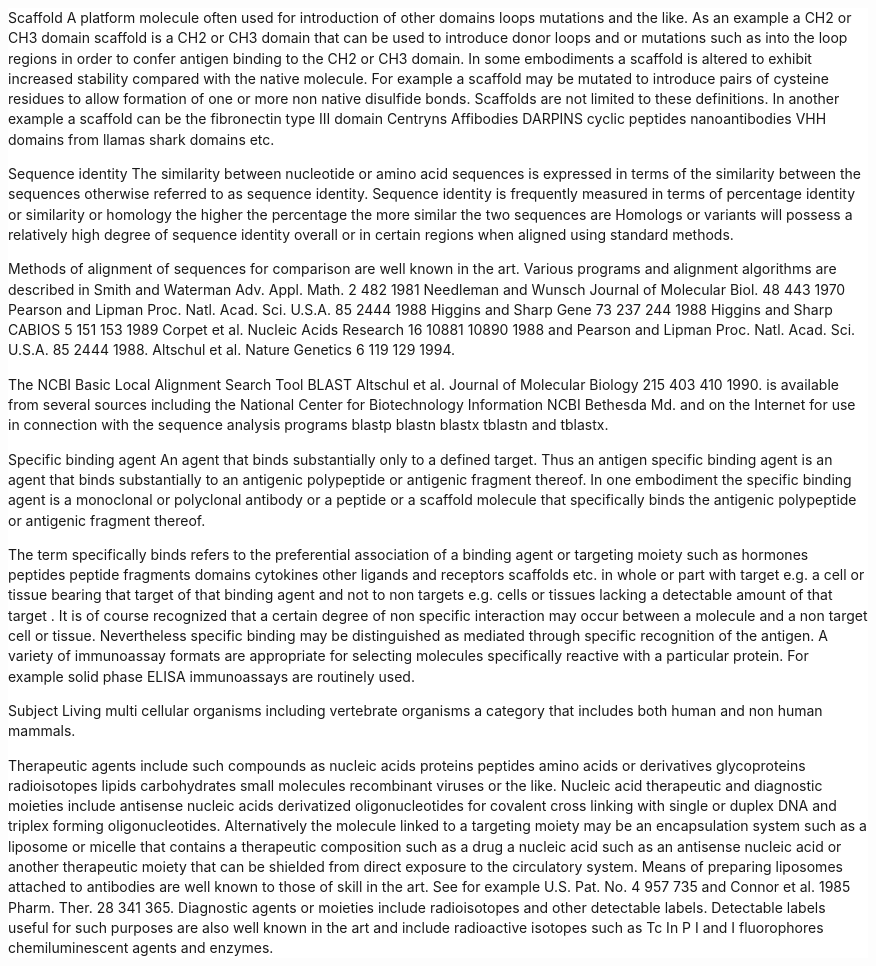 Scaffold A platform molecule often used for introduction of other domains loops mutations and the like. As an example a CH2 or CH3 domain scaffold is a CH2 or CH3 domain that can be used to introduce donor loops and or mutations such as into the loop regions in order to confer antigen binding to the CH2 or CH3 domain. In some embodiments a scaffold is altered to exhibit increased stability compared with the native molecule. For example a scaffold may be mutated to introduce pairs of cysteine residues to allow formation of one or more non native disulfide bonds. Scaffolds are not limited to these definitions. In another example a scaffold can be the fibronectin type III domain Centryns Affibodies DARPINS cyclic peptides nanoantibodies VHH domains from llamas shark domains etc.

Sequence identity The similarity between nucleotide or amino acid sequences is expressed in terms of the similarity between the sequences otherwise referred to as sequence identity. Sequence identity is frequently measured in terms of percentage identity or similarity or homology the higher the percentage the more similar the two sequences are Homologs or variants will possess a relatively high degree of sequence identity overall or in certain regions when aligned using standard methods.

Methods of alignment of sequences for comparison are well known in the art. Various programs and alignment algorithms are described in Smith and Waterman Adv. Appl. Math. 2 482 1981 Needleman and Wunsch Journal of Molecular Biol. 48 443 1970 Pearson and Lipman Proc. Natl. Acad. Sci. U.S.A. 85 2444 1988 Higgins and Sharp Gene 73 237 244 1988 Higgins and Sharp CABIOS 5 151 153 1989 Corpet et al. Nucleic Acids Research 16 10881 10890 1988 and Pearson and Lipman Proc. Natl. Acad. Sci. U.S.A. 85 2444 1988. Altschul et al. Nature Genetics 6 119 129 1994.

The NCBI Basic Local Alignment Search Tool BLAST Altschul et al. Journal of Molecular Biology 215 403 410 1990. is available from several sources including the National Center for Biotechnology Information NCBI Bethesda Md. and on the Internet for use in connection with the sequence analysis programs blastp blastn blastx tblastn and tblastx.

Specific binding agent An agent that binds substantially only to a defined target. Thus an antigen specific binding agent is an agent that binds substantially to an antigenic polypeptide or antigenic fragment thereof. In one embodiment the specific binding agent is a monoclonal or polyclonal antibody or a peptide or a scaffold molecule that specifically binds the antigenic polypeptide or antigenic fragment thereof.

The term specifically binds refers to the preferential association of a binding agent or targeting moiety such as hormones peptides peptide fragments domains cytokines other ligands and receptors scaffolds etc. in whole or part with target e.g. a cell or tissue bearing that target of that binding agent and not to non targets e.g. cells or tissues lacking a detectable amount of that target . It is of course recognized that a certain degree of non specific interaction may occur between a molecule and a non target cell or tissue. Nevertheless specific binding may be distinguished as mediated through specific recognition of the antigen. A variety of immunoassay formats are appropriate for selecting molecules specifically reactive with a particular protein. For example solid phase ELISA immunoassays are routinely used.

Subject Living multi cellular organisms including vertebrate organisms a category that includes both human and non human mammals.

Therapeutic agents include such compounds as nucleic acids proteins peptides amino acids or derivatives glycoproteins radioisotopes lipids carbohydrates small molecules recombinant viruses or the like. Nucleic acid therapeutic and diagnostic moieties include antisense nucleic acids derivatized oligonucleotides for covalent cross linking with single or duplex DNA and triplex forming oligonucleotides. Alternatively the molecule linked to a targeting moiety may be an encapsulation system such as a liposome or micelle that contains a therapeutic composition such as a drug a nucleic acid such as an antisense nucleic acid or another therapeutic moiety that can be shielded from direct exposure to the circulatory system. Means of preparing liposomes attached to antibodies are well known to those of skill in the art. See for example U.S. Pat. No. 4 957 735 and Connor et al. 1985 Pharm. Ther. 28 341 365. Diagnostic agents or moieties include radioisotopes and other detectable labels. Detectable labels useful for such purposes are also well known in the art and include radioactive isotopes such as Tc In P I and I fluorophores chemiluminescent agents and enzymes.
